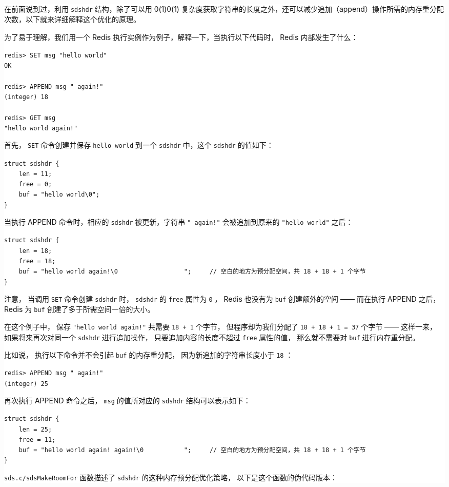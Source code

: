 在前面说到过，利用 `sdshdr` 结构，除了可以用 θ(1)θ(1) 复杂度获取字符串的长度之外，还可以减少追加（append）操作所需的内存重分配次数，以下就来详细解释这个优化的原理。

为了易于理解，我们用一个 Redis 执行实例作为例子，解释一下，当执行以下代码时， Redis 内部发生了什么：

```
redis> SET msg "hello world"
OK

redis> APPEND msg " again!"
(integer) 18

redis> GET msg
"hello world again!"
```

首先， `SET` 命令创建并保存 `hello world` 到一个 `sdshdr` 中，这个 `sdshdr` 的值如下：

```
struct sdshdr {
    len = 11;
    free = 0;
    buf = "hello world\0";
}
```

当执行 APPEND 命令时，相应的 `sdshdr` 被更新，字符串 `" again!"` 会被追加到原来的 `"hello world"` 之后：

```
struct sdshdr {
    len = 18;
    free = 18;
    buf = "hello world again!\0                  ";     // 空白的地方为预分配空间，共 18 + 18 + 1 个字节
}
```

注意， 当调用 `SET` 命令创建 `sdshdr` 时， `sdshdr` 的 `free` 属性为 `0` ， Redis 也没有为 `buf` 创建额外的空间 —— 而在执行 APPEND 之后， Redis 为 `buf` 创建了多于所需空间一倍的大小。

在这个例子中， 保存 `"hello world again!"` 共需要 `18 + 1` 个字节， 但程序却为我们分配了 `18 + 18 + 1 = 37` 个字节 —— 这样一来， 如果将来再次对同一个 `sdshdr` 进行追加操作， 只要追加内容的长度不超过 `free` 属性的值， 那么就不需要对 `buf` 进行内存重分配。

比如说， 执行以下命令并不会引起 `buf` 的内存重分配， 因为新追加的字符串长度小于 `18` ：

```
redis> APPEND msg " again!"
(integer) 25
```

再次执行 APPEND 命令之后， `msg` 的值所对应的 `sdshdr` 结构可以表示如下：

```
struct sdshdr {
    len = 25;
    free = 11;
    buf = "hello world again! again!\0           ";     // 空白的地方为预分配空间，共 18 + 18 + 1 个字节
}
```

`sds.c/sdsMakeRoomFor` 函数描述了 `sdshdr` 的这种内存预分配优化策略， 以下是这个函数的伪代码版本：

